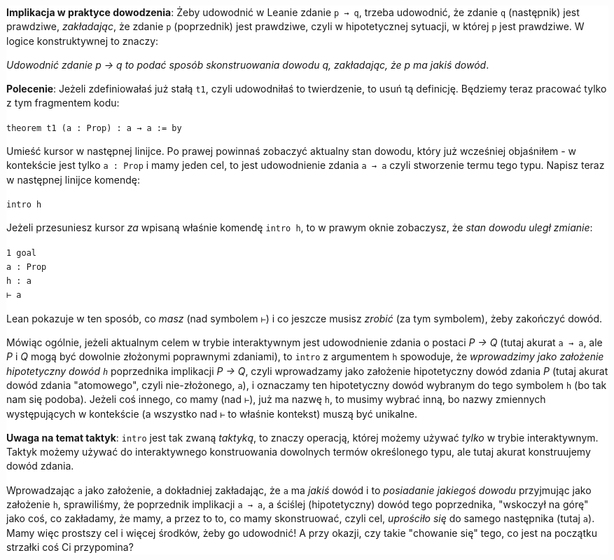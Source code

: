 **Implikacja w praktyce dowodzenia**: Żeby udowodnić w Leanie zdanie `p → q`, trzeba udowodnić, że
zdanie `q` (następnik) jest prawdziwe, *zakładając*, że zdanie `p` (poprzednik) jest prawdziwe,
czyli w hipotetycznej sytuacji, w której `p` jest prawdziwe. W logice konstruktywnej to znaczy:

*Udowodnić zdanie *p → q* to podać sposób skonstruowania dowodu *q*, *zakładając*, że *p* ma *jakiś*
dowód*.

**Polecenie**: Jeżeli zdefiniowałaś już stałą `t1`, czyli udowodniłaś to twierdzenie, to usuń tą
definicję. Będziemy teraz pracować tylko z tym fragmentem kodu:

```lean
theorem t1 (a : Prop) : a → a := by
```

Umieść kursor w następnej linijce. Po prawej powinnaś zobaczyć aktualny stan dowodu, który już
wcześniej objaśniłem - w kontekście jest tylko `a : Prop` i mamy jeden cel, to jest udowodnienie
zdania `a → a` czyli stworzenie termu tego typu. Napisz teraz w następnej linijce komendę:

`intro h`

Jeżeli przesuniesz kursor *za* wpisaną właśnie komendę `intro h`, to w prawym oknie zobaczysz, że
*stan dowodu uległ zmianie*:

```lean
1 goal
a : Prop
h : a
⊢ a
```

Lean pokazuje w ten sposób, co *masz* (nad symbolem `⊢`) i co jeszcze musisz *zrobić* (za tym
symbolem), żeby zakończyć dowód.

Mówiąc ogólnie, jeżeli aktualnym celem w trybie interaktywnym jest udowodnienie zdania o postaci *P
→ Q* (tutaj akurat `a → a`, ale *P* i *Q* mogą być dowolnie złożonymi poprawnymi zdaniami), to
`intro` z argumentem `h` spowoduje, że *wprowadzimy jako założenie hipotetyczny dowód `h`*
poprzednika implikacji *P → Q*, czyli wprowadzamy jako założenie hipotetyczny dowód zdania *P*
(tutaj akurat dowód zdania "atomowego", czyli nie-złożonego, `a`), i oznaczamy ten hipotetyczny
dowód wybranym do tego symbolem `h` (bo tak nam się podoba). Jeżeli coś innego, co mamy (nad `⊢`),
już ma nazwę `h`, to musimy wybrać inną, bo nazwy zmiennych występujących w kontekście (a wszystko
nad `⊢` to właśnie kontekst) muszą być unikalne.

**Uwaga na temat taktyk**: `intro` jest tak zwaną *taktyką*, to znaczy operacją, której możemy
używać *tylko* w trybie interaktywnym. Taktyk możemy używać do interaktywnego konstruowania
dowolnych termów określonego typu, ale tutaj akurat konstruujemy dowód zdania.

Wprowadzając `a` jako założenie, a dokładniej zakładając, że `a` ma *jakiś* dowód i to *posiadanie
jakiegoś dowodu* przyjmując jako założenie `h`, sprawiliśmy, że poprzednik implikacji `a → a`, a
ściślej (hipotetyczny) dowód tego poprzednika, "wskoczył na górę" jako coś, co zakładamy, że mamy, a
przez to to, co mamy skonstruować, czyli cel, *uprościło się* do samego następnika (tutaj `a`). Mamy
więc prostszy cel i więcej środków, żeby go udowodnić! A przy okazji, czy takie "chowanie się" tego,
co jest na początku strzałki coś Ci przypomina?
